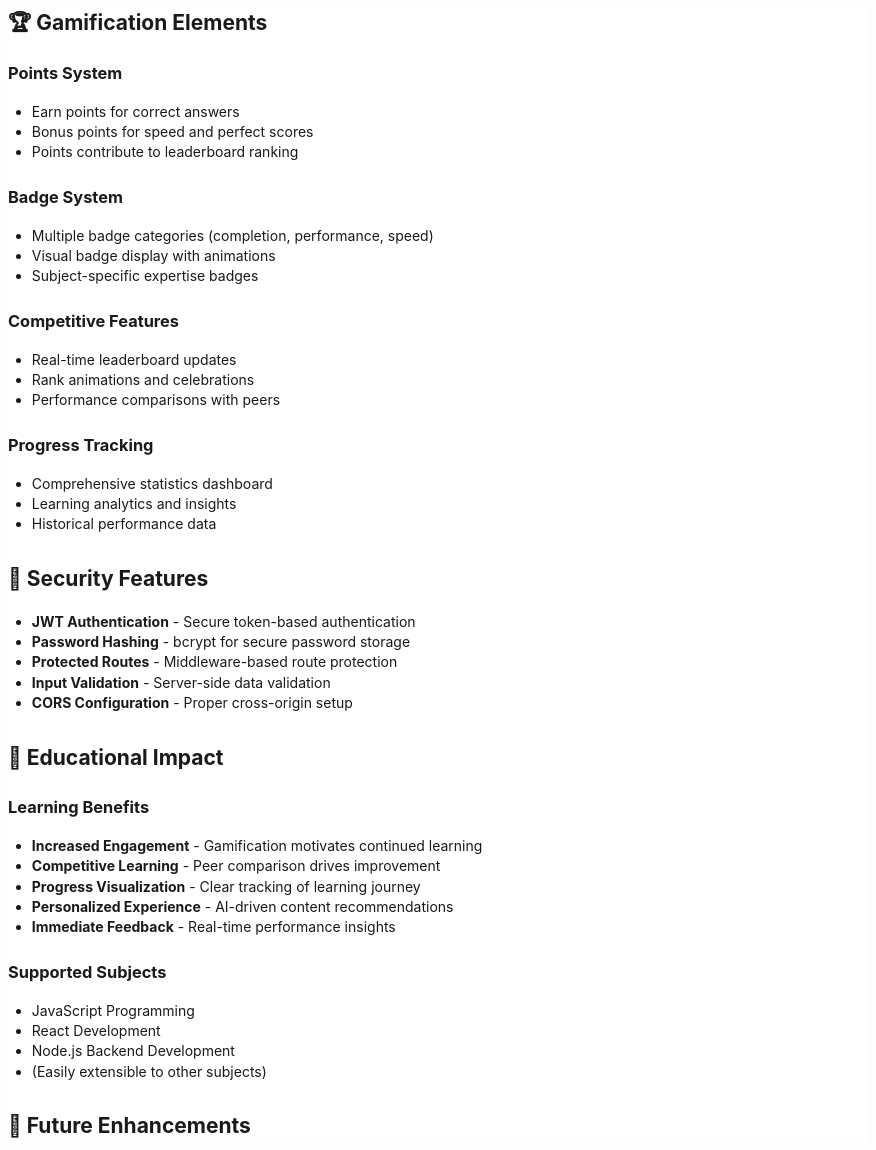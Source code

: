 ## 🏆 Gamification Elements

### Points System
- Earn points for correct answers
- Bonus points for speed and perfect scores
- Points contribute to leaderboard ranking

### Badge System
- Multiple badge categories (completion, performance, speed)
- Visual badge display with animations
- Subject-specific expertise badges

### Competitive Features
- Real-time leaderboard updates
- Rank animations and celebrations
- Performance comparisons with peers

### Progress Tracking
- Comprehensive statistics dashboard
- Learning analytics and insights
- Historical performance data

## 🔐 Security Features

- **JWT Authentication** - Secure token-based authentication
- **Password Hashing** - bcrypt for secure password storage
- **Protected Routes** - Middleware-based route protection
- **Input Validation** - Server-side data validation
- **CORS Configuration** - Proper cross-origin setup

## 🎯 Educational Impact

### Learning Benefits
- **Increased Engagement** - Gamification motivates continued learning
- **Competitive Learning** - Peer comparison drives improvement
- **Progress Visualization** - Clear tracking of learning journey
- **Personalized Experience** - AI-driven content recommendations
- **Immediate Feedback** - Real-time performance insights

### Supported Subjects
- JavaScript Programming
- React Development
- Node.js Backend Development
- (Easily extensible to other subjects)

## 🚀 Future Enhancements
